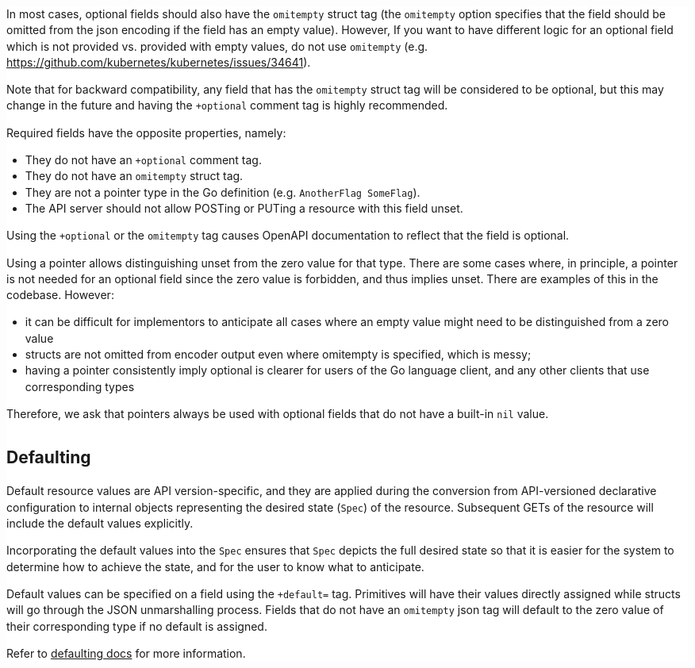 In most cases, optional fields should also have the `omitempty` struct tag (the
`omitempty` option specifies that the field should be omitted from the json
encoding if the field has an empty value). However, If you want to have
different logic for an optional field which is not provided vs. provided with
empty values, do not use `omitempty` (e.g. https://github.com/kubernetes/kubernetes/issues/34641).

Note that for backward compatibility, any field that has the `omitempty` struct
tag will be considered to be optional, but this may change in the future and
having the `+optional` comment tag is highly recommended.

Required fields have the opposite properties, namely:

- They do not have an `+optional` comment tag.
- They do not have an `omitempty` struct tag.
- They are not a pointer type in the Go definition (e.g. `AnotherFlag SomeFlag`).
- The API server should not allow POSTing or PUTing a resource with this field
unset.

Using the `+optional` or the `omitempty` tag causes OpenAPI documentation to
reflect that the field is optional.

Using a pointer allows distinguishing unset from the zero value for that type.
There are some cases where, in principle, a pointer is not needed for an
optional field since the zero value is forbidden, and thus implies unset. There
are examples of this in the codebase. However:

- it can be difficult for implementors to anticipate all cases where an empty
value might need to be distinguished from a zero value
- structs are not omitted from encoder output even where omitempty is specified,
which is messy;
- having a pointer consistently imply optional is clearer for users of the Go
language client, and any other clients that use corresponding types

Therefore, we ask that pointers always be used with optional fields that do not
have a built-in `nil` value.


## Defaulting

Default resource values are API version-specific, and they are applied during
the conversion from API-versioned declarative configuration to internal objects
representing the desired state (`Spec`) of the resource. Subsequent GETs of the
resource will include the default values explicitly.

Incorporating the default values into the `Spec` ensures that `Spec` depicts the
full desired state so that it is easier for the system to determine how to
achieve the state, and for the user to know what to anticipate.

Default values can be specified on a field using the `+default=` tag. Primitives
will have their values directly assigned while structs will go through the
JSON unmarshalling process. Fields that do not have an `omitempty` json tag will
default to the zero value of their corresponding type if no default is assigned.

Refer to [defaulting docs](https://kubernetes.io/docs/tasks/extend-kubernetes/custom-resources/custom-resource-definitions/#defaulting) for more information.

